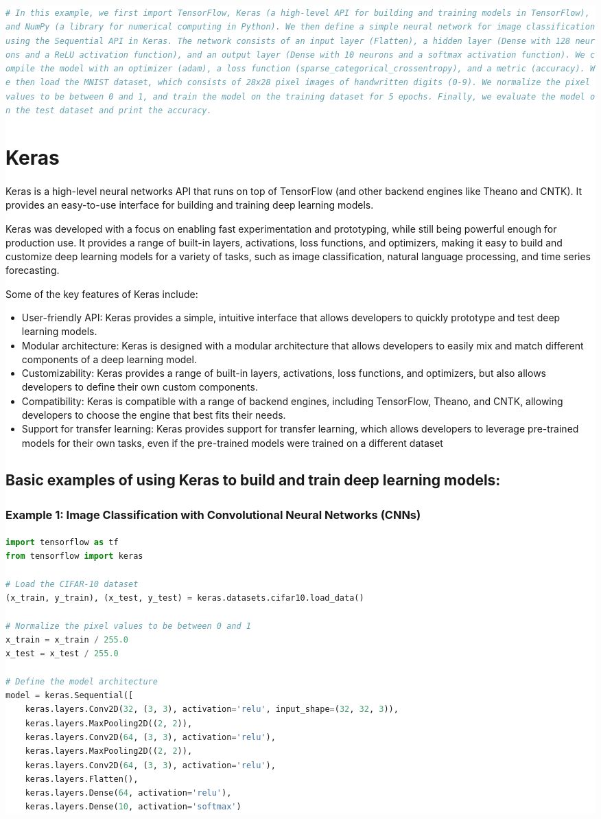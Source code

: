 ```py
# In this example, we first import TensorFlow, Keras (a high-level API for building and training models in TensorFlow), and NumPy (a library for numerical computing in Python). We then define a simple neural network for image classification using the Sequential API in Keras. The network consists of an input layer (Flatten), a hidden layer (Dense with 128 neurons and a ReLU activation function), and an output layer (Dense with 10 neurons and a softmax activation function). We compile the model with an optimizer (adam), a loss function (sparse_categorical_crossentropy), and a metric (accuracy). We then load the MNIST dataset, which consists of 28x28 pixel images of handwritten digits (0-9). We normalize the pixel values to be between 0 and 1, and train the model on the training dataset for 5 epochs. Finally, we evaluate the model on the test dataset and print the accuracy.
```


# Keras

Keras is a high-level neural networks API that runs on top of TensorFlow (and other backend engines like Theano and CNTK). It provides an easy-to-use interface for building and training deep learning models.

Keras was developed with a focus on enabling fast experimentation and prototyping, while still being powerful enough for production use. It provides a range of built-in layers, activations, loss functions, and optimizers, making it easy to build and customize deep learning models for a variety of tasks, such as image classification, natural language processing, and time series forecasting.

Some of the key features of Keras include:

- User-friendly API: Keras provides a simple, intuitive interface that allows developers to quickly prototype and test deep learning models.
- Modular architecture: Keras is designed with a modular architecture that allows developers to easily mix and match different components of a deep learning model.
- Customizability: Keras provides a range of built-in layers, activations, loss functions, and optimizers, but also allows developers to define their own custom components.
- Compatibility: Keras is compatible with a range of backend engines, including TensorFlow, Theano, and CNTK, allowing developers to choose the engine that best fits their needs.
- Support for transfer learning: Keras provides support for transfer learning, which allows developers to leverage pre-trained models for their own tasks, even if the pre-trained models were trained on a different dataset

## Basic examples of using Keras to build and train deep learning models:

### Example 1: Image Classification with Convolutional Neural Networks (CNNs)

```py
import tensorflow as tf
from tensorflow import keras

# Load the CIFAR-10 dataset
(x_train, y_train), (x_test, y_test) = keras.datasets.cifar10.load_data()

# Normalize the pixel values to be between 0 and 1
x_train = x_train / 255.0
x_test = x_test / 255.0

# Define the model architecture
model = keras.Sequential([
    keras.layers.Conv2D(32, (3, 3), activation='relu', input_shape=(32, 32, 3)),
    keras.layers.MaxPooling2D((2, 2)),
    keras.layers.Conv2D(64, (3, 3), activation='relu'),
    keras.layers.MaxPooling2D((2, 2)),
    keras.layers.Conv2D(64, (3, 3), activation='relu'),
    keras.layers.Flatten(),
    keras.layers.Dense(64, activation='relu'),
    keras.layers.Dense(10, activation='softmax')
```